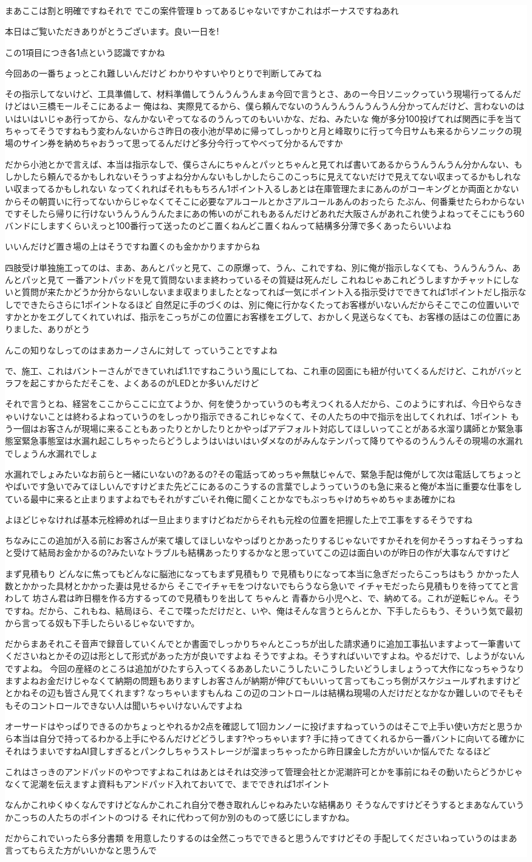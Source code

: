 まあここは割と明確ですねそれで でこの案件管理 b ってあるじゃないですかこれはボーナスですねあれ

本日はご覧いただきありがとうございます。良い一日を!

この1項目につき各1点という認識ですかね

今回あの一番ちょっとこれ難しいんだけど わかりやすいやりとりで判断してみてね

その指示してないけど、工具準備して、材料準備してうんうんうんまぁ今回で言うとさ、あのー今日ソニックっていう現場行ってるんだけどはい三橋モールそこにあるよー 俺はね、実際見てるから、僕ら頼んでないのうんうんうんうんうん分かってんだけど、言わないのはいはいはいじゃあ行ってから、なんかないぞってなるのうんってのもいいかな、だね、みたいな 俺が多分100投げてれば関西に手を当てちゃってそうですねもう変わんないからさ昨日の夜小池が早めに帰ってしっかりと月と峰取りに行って今日サムも来るからソニックの現場のサイン券を納めちゃおうって思ってるんだけど多分今行ってやべって分かるんですか

だから小池とかで言えば、本当は指示なしで、僕らさんにちゃんとパッとちゃんと見てれば書いてあるからうんうんうん分かんない、もしかしたら頼んでるかもしれないそうっすよね分かんないもしかしたらこのこっちに見えてないだけで見えてない収まってるかもしれない収まってるかもしれない なってくれればそれももちろん1ポイント入るしあとは在庫管理たまにあんのがコーキングとか両面とかないからその朝買いに行ってないからじゃなくてそこに必要なアルコールとかさアルコールあんのおったら たぶん、何番乗せたらわからないですそしたら帰りに行けないうんうんうんたまにあの怖いのがこれもあるんだけどあれだ大阪さんがあれこれ使うよねってそこにもう60バンドにしますくらいえっと100番行って送ったのどこ置くねんどこ置くねんって結構多分薄で多くあったらいいよね

いいんだけど置き場の上はそうですね置くのも金かかりますからね

四肢受け単独施工ってのは、まあ、あんとパッと見て、この原爆って、うん、これですね、別に俺が指示しなくても、うんうんうん、あんとパッと見て 一番アントパッドを見て質問ないまま終わっているその質疑は死んだし これねじゃあこれどうしますかチャットにしないと質問が来たかどうか分からないしないまま収まりましたとなってれば一気にポイント入る指示受けでできてれば1ポイントだし指示なしでできたらさらに1ポイントなるほど 自然足に手のづくのは、別に俺に行かなくたってお客様がいないんだからそこでこの位置いいですかとかをエグしてくれていれば、指示をこっちがこの位置にお客様をエグして、おかしく見送らなくても、お客様の話はこの位置にありました、ありがとう

んこの知りなしってのはまあカーノさんに対して っていうことですよね

で、施工、これはバントーさんができていれば1.1ですねこういう風にしてね、これ車の図面にも紐が付いてくるんだけど、これがバッとラフを起こすからただそこを、よくあるのがLEDとか多いんだけど

それで言うとね、経営をここからここに立てようか、何を使うかっていうのも考えつくれる人だから、このようにすれば、今日やらなきゃいけないことは終わるよねっていうのをしっかり指示できるこれじゃなくて、その人たちの中で指示を出してくれれば、1ポイント もう一個はお客さんが現場に来ることもあったりとかしたりとかやっぱアデフォルト対応してほしいってことがある水溜り講師とか緊急事態室緊急事態室は水漏れ起こしちゃったらどうしようはいはいはいダメなのがみんなテンパって降りてやるのうんうんその現場の水漏れでしょうん水漏れでしょ

水漏れでしょみたいなお前らと一緒にいないの?あるの?その電話ってめっちゃ無駄じゃんで、緊急手配は俺がして次は電話してちょっとやばいです急いでみてほしいんですけどまた先どこにあるのこうするの言葉でしようっていうのも急に来ると俺が本当に重要な仕事をしている最中に来ると止まりますよねでもそれがすごいそれ俺に聞くことかなでもぶっちゃけめちゃめちゃまあ確かにね

よほどじゃなければ基本元栓締めれば一旦止まりますけどねだからそれも元栓の位置を把握した上で工事をするそうですね

ちなみにこの追加が入る前にお客さんが来て壊してほしいなやっぱりとかあったりするじゃないですかそれを何かそうっすねそうっすねと受けて結局お金かかるの?みたいなトラブルも結構あったりするかなと思っていてこの辺は面白いのが昨日の作が大事なんですけど

まず見積もり どんなに焦ってもどんなに脳池になってもまず見積もり で見積もりになって本当に急ぎだったらこっちはもう かかった人数とかかった具材とかかった妻は見せるから そこでイチャモをつけないでもらうなら急いで イチャモだったら見積もりを待っててと言わして 坊さん君は昨日棚を作る方するってので見積もりを出して ちゃんと 青春から小児へと、で、納めてる。これが逆転じゃん。そうですね。だから、これもね、結局ほら、そこで喋っただけだと、いや、俺はそんな言うとらんとか、下手したらもう、そういう気で最初から言ってる奴も下手したらいるじゃないですか。

だからまあそれこそ音声で録音していくんでとか書面でしっかりちゃんとこっちが出した請求通りに追加工事払いますよって一筆書いてくださいねとかその辺は形として形式があった方が良いですよね そうですよね。そうすればいいですよね。やるだけで、しようがないんですよね。 今回の産経のところは追加がひたすら入ってくるああしたいこうしたいこうしたいどうしましょうって大作になっちゃうなりますよねお金だけじゃなくて納期の問題もありますしお客さんが納期が伸びてもいいって言ってもこっち側がスケジュールずれますけどとかねその辺も皆さん見てくれます? なっちゃいますもんね この辺のコントロールは結構ね現場の人だけだとなかなか難しいのでそもそもそのコントロールできない人は聞いちゃいけないんですよね

オーサードはやっぱりできるのかちょっとやれるか2点を確認して1回カンノーに投げますねっていうのはそこで上手い使い方だと思うから本当は自分で持ってるわかる上手にやるんだけどどうします?やっちゃいます? 手に持ってきてくれるから一番バントに向いてる確かにそれはうまいですねAI貸しすぎるとパンクしちゃうストレージが溜まっちゃったから昨日課金した方がいいか悩んでた なるほど

これはさっきのアンドパッドのやつですよねこれはあとはそれは交渉って管理会社とか泥潮許可とかを事前にねその動いたらどうかじゃなくて泥潮を伝えますよ資料もアンドパッド入れておいてで、までできれば1ポイント

なんかこれゆくゆくなんですけどなんかこれこれ自分で巻き取れんじゃねみたいな結構あり そうなんですけどそうするとまあなんていうかこっちの人たちのポイントのつける それに代わって何か別のものって感じにしますかね。

だからこれでいったら多分書類 を用意したりするのは全然こっちでできると思うんですけどその 手配してくださいねっていうのはまあ 言ってもらえた方がいいかなと思うんで
